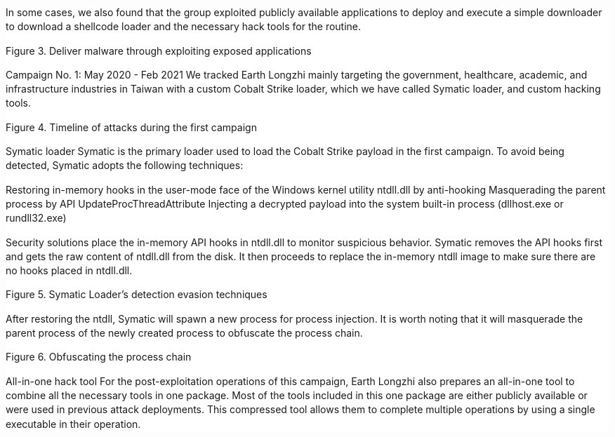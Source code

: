In some cases, we also found that the group exploited publicly available applications to deploy and execute a simple downloader to download a shellcode loader and the necessary hack tools for the routine.






Figure 3. Deliver malware through exploiting exposed applications  





Campaign No. 1: May 2020 - Feb 2021
We tracked Earth Longzhi mainly targeting the government, healthcare, academic, and infrastructure industries in Taiwan with a custom Cobalt Strike loader, which we have called Symatic loader, and custom hacking tools.






Figure 4. Timeline of attacks during the first campaign





Symatic loader
Symatic is the primary loader used to load the Cobalt Strike payload in the first campaign. To avoid being detected, Symatic adopts the following techniques:

Restoring in-memory hooks in the user-mode face of the Windows kernel utility ntdll.dll by anti-hooking
Masquerading the parent process by API UpdateProcThreadAttribute
Injecting a decrypted payload into the system built-in process (dllhost.exe or rundll32.exe)

Security solutions place the in-memory API hooks in ntdll.dll to monitor suspicious behavior. Symatic removes the API hooks first and gets the raw content of ntdll.dll from the disk. It then proceeds to replace the in-memory ntdll image to make sure there are no hooks placed in ntdll.dll. 






Figure 5. Symatic Loader’s detection evasion techniques





After restoring the ntdll, Symatic will spawn a new process for process injection. It is worth noting that it will masquerade the parent process of the newly created process to obfuscate the process chain.






Figure 6. Obfuscating the process chain





All-in-one hack tool
For the post-exploitation operations of this campaign, Earth Longzhi also prepares an all-in-one tool to combine all the necessary tools in one package. Most of the tools included in this one package are either publicly available or were used in previous attack deployments. This compressed tool allows them to complete multiple operations by using a single executable in their operation.
